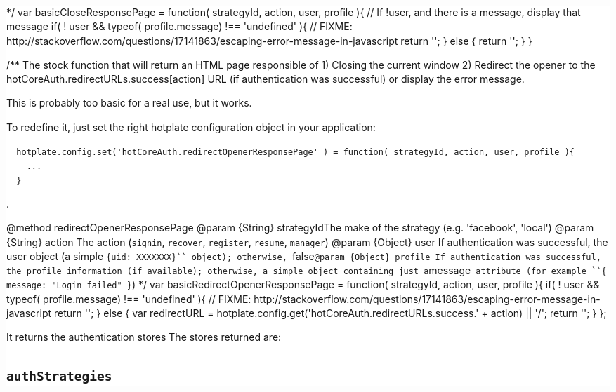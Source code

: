 */
var basicCloseResponsePage = function( strategyId, action, user, profile ){
  // If !user, and there is a message, display that message
  if( ! user && typeof( profile.message) !== 'undefined'  ){
    // FIXME: http://stackoverflow.com/questions/17141863/escaping-error-message-in-javascript
    return '<html><script>window.opener.alert("' + profile.message + '");window.close();</script></html>';
  } else {
    return '<html><script>window.close();</script></html>';
  }
}


/**
  The stock function that will return an HTML page responsible of 1) Closing the current window 2) Redirect the opener to the hotCoreAuth.redirectURLs.success[action] URL (if authentication was successful) or display the error message.

  This is probably too basic for a real use, but it works.

  To redefine it, just set the right hotplate configuration object in your application:

      hotplate.config.set('hotCoreAuth.redirectOpenerResponsePage' ) = function( strategyId, action, user, profile ){
        ...
      }
  .

  @method redirectOpenerResponsePage
  @param {String} strategyIdThe make of the strategy (e.g. 'facebook', 'local')
  @param {String} action The action (`signin`, `recover`, `register`, `resume`, `manager`)
  @param {Object} user If authentication was successful, the user object (a simple `{uid: XXXXXXX}`` object); otherwise, `false`
  @param {Object} profile If authentication was successful, the profile information (if available); otherwise, a simple object containing just a `message` attribute (for example ``{ message: "Login failed" }`)
*/
var basicRedirectOpenerResponsePage = function( strategyId, action, user, profile ){
  if( ! user && typeof( profile.message) !== 'undefined'  ){
    // FIXME: http://stackoverflow.com/questions/17141863/escaping-error-message-in-javascript
    return '<html><script>window.opener.alert("' + profile.message + '");window.close();</script></html>';
  } else {
    var redirectURL = hotplate.config.get('hotCoreAuth.redirectURLs.success.' + action) || '/';
    return '<html><script>window.opener.location = "' + redirectURL + '";window.close();</script></html>';
  }
};

It returns the authentication stores
The stores returned are:

## `authStrategies`
